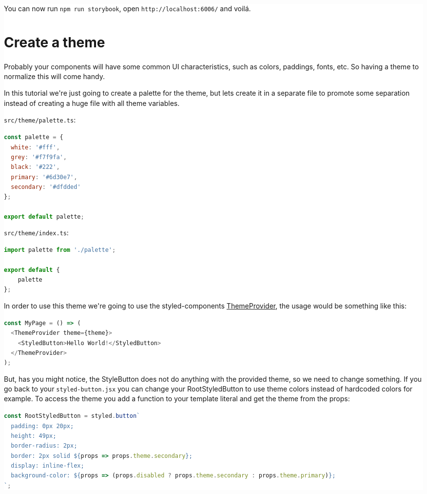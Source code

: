 You can now run `npm run storybook`, open `http://localhost:6006/` and voilá.

# Create a theme

Probably your components will have some common UI characteristics, such as colors, paddings, fonts, etc. So having a theme to normalize this will come handy. 

In this tutorial we're just going to create a palette for the theme, but lets create it in a separate file to promote some separation instead of creating a huge file with all theme variables.

`src/theme/palette.ts`:
```js
const palette = {
  white: '#fff',
  grey: '#f7f9fa',
  black: '#222',
  primary: '#6d30e7',
  secondary: '#dfdded'
};

export default palette;
```

`src/theme/index.ts`:

```js
import palette from './palette';

export default {
    palette
};
```

In order to use this theme we're going to use the styled-components [ThemeProvider](https://www.styled-components.com/docs/advanced#theming), the usage would be something like this:

```js 
const MyPage = () => (
  <ThemeProvider theme={theme}>
    <StyledButton>Hello World!</StyledButton>
  </ThemeProvider>
);
```

But, has you might notice, the StyleButton does not do anything with the provided theme, so we need to change something. If you go back to your `styled-button.jsx` you can change your RootStyledButton to use theme colors instead of hardcoded colors for example. To access the theme you add a function to your template literal and get the theme from the props:

```js
const RootStyledButton = styled.button`
  padding: 0px 20px;
  height: 49px;
  border-radius: 2px;
  border: 2px solid ${props => props.theme.secondary};
  display: inline-flex;
  background-color: ${props => (props.disabled ? props.theme.secondary : props.theme.primary)};
`;
```
